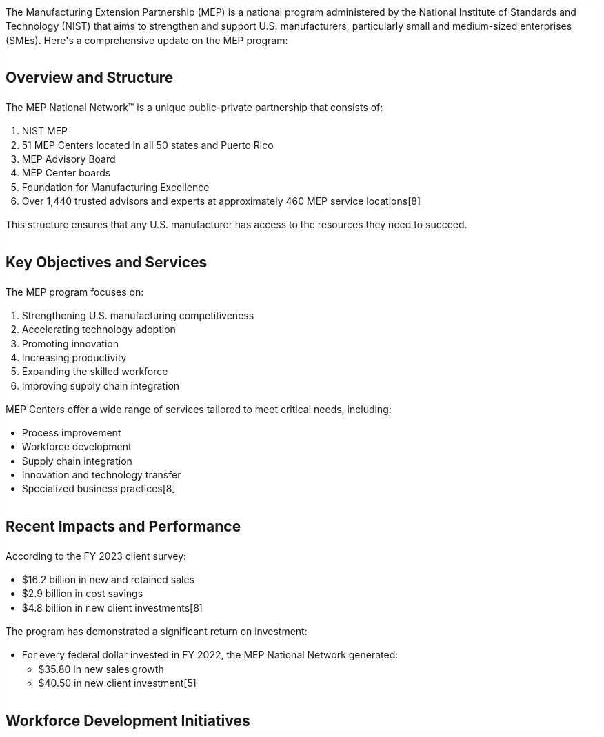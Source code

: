 [](https://www.nist.gov/mep)

The Manufacturing Extension Partnership (MEP) is a national program administered by the National Institute of Standards and Technology (NIST) that aims to strengthen and support U.S. manufacturers, particularly small and medium-sized enterprises (SMEs). Here's a comprehensive update on the MEP program:

## Overview and Structure

The MEP National Network™ is a unique public-private partnership that consists of:

1. NIST MEP
2. 51 MEP Centers located in all 50 states and Puerto Rico
3. MEP Advisory Board
4. MEP Center boards
5. Foundation for Manufacturing Excellence
6. Over 1,440 trusted advisors and experts at approximately 460 MEP service locations[8]

This structure ensures that any U.S. manufacturer has access to the resources they need to succeed.

## Key Objectives and Services

The MEP program focuses on:

1. Strengthening U.S. manufacturing competitiveness
2. Accelerating technology adoption
3. Promoting innovation
4. Increasing productivity
5. Expanding the skilled workforce
6. Improving supply chain integration

MEP Centers offer a wide range of services tailored to meet critical needs, including:

- Process improvement
- Workforce development
- Supply chain integration
- Innovation and technology transfer
- Specialized business practices[8]

## Recent Impacts and Performance

According to the FY 2023 client survey:

- $16.2 billion in new and retained sales
- $2.9 billion in cost savings
- $4.8 billion in new client investments[8]

The program has demonstrated a significant return on investment:

- For every federal dollar invested in FY 2022, the MEP National Network generated:
  - $35.80 in new sales growth
  - $40.50 in new client investment[5]

## Workforce Development Initiatives
